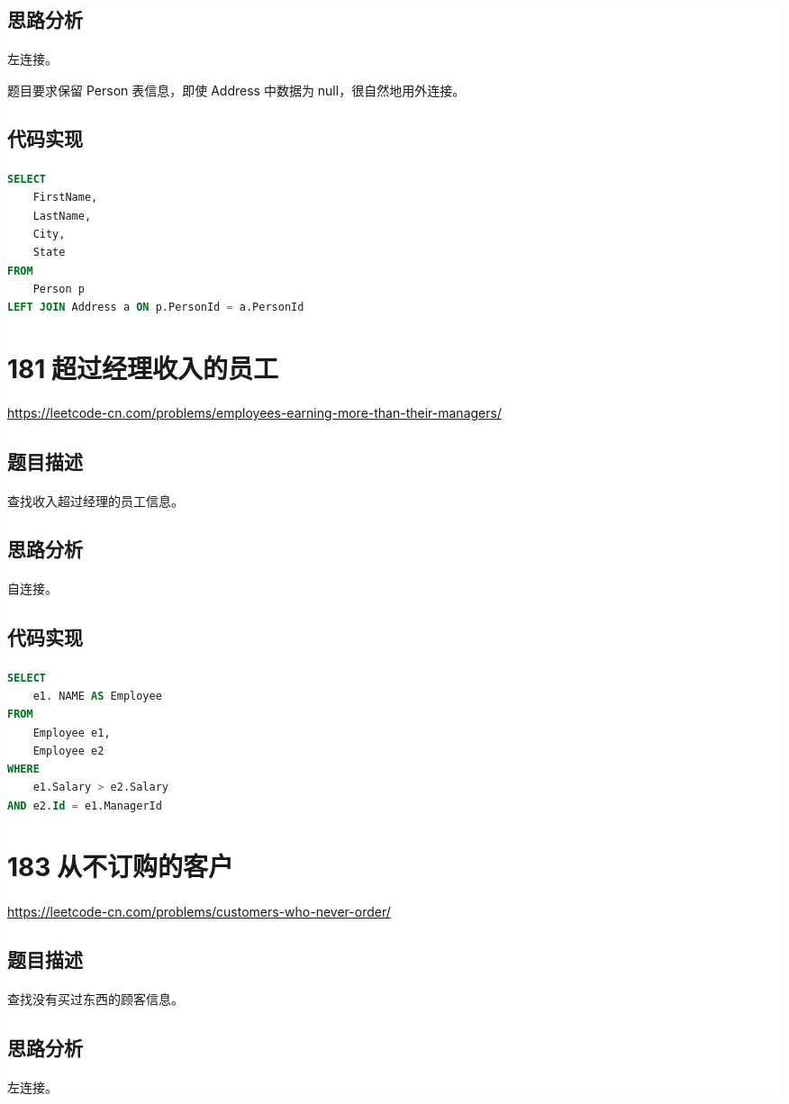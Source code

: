 ## 思路分析

左连接。

题目要求保留 Person 表信息，即使 Address 中数据为 null，很自然地用外连接。

## 代码实现
```sql
SELECT
	FirstName,
	LastName,
	City,
	State
FROM
	Person p
LEFT JOIN Address a ON p.PersonId = a.PersonId
```

# 181 超过经理收入的员工
https://leetcode-cn.com/problems/employees-earning-more-than-their-managers/
## 题目描述
查找收入超过经理的员工信息。

## 思路分析

自连接。

## 代码实现
```sql
SELECT
	e1. NAME AS Employee
FROM
	Employee e1,
	Employee e2
WHERE
	e1.Salary > e2.Salary
AND e2.Id = e1.ManagerId
```

# 183 从不订购的客户
https://leetcode-cn.com/problems/customers-who-never-order/
## 题目描述
查找没有买过东西的顾客信息。

## 思路分析
左连接。
